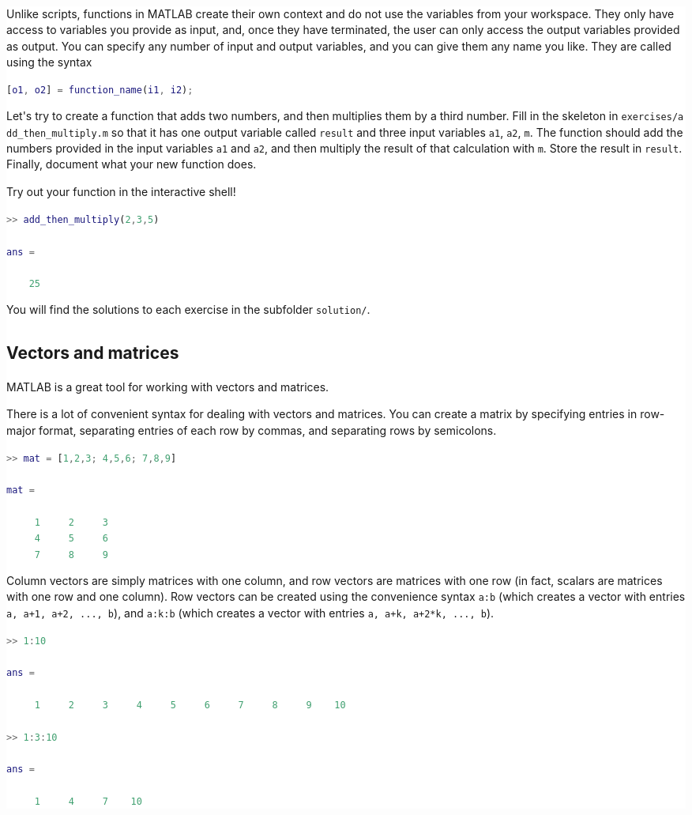 Unlike scripts, functions in MATLAB create their own context and do not use the
variables from your workspace.
They only have access to variables you provide as input, and, once they have
terminated, the user can only access the output variables provided as output.
You can specify any number of input and output variables, and you can give them
any name you like.
They are called using the syntax
```MATLAB
[o1, o2] = function_name(i1, i2);
```

Let's try to create a function that adds two numbers, and then multiplies them
by a third number.
Fill in the skeleton in `exercises/add_then_multiply.m` so that it has one
output variable called `result` and three input variables `a1`, `a2`, `m`.
The function should add the numbers provided in the input variables `a1` and
`a2`, and then multiply the result of that calculation with `m`.
Store the result in `result`.
Finally, document what your new function does.

Try out your function in the interactive shell!
```MATLAB
>> add_then_multiply(2,3,5)

ans =

    25
```

You will find the solutions to each exercise in the subfolder `solution/`.


## Vectors and matrices

MATLAB is a great tool for working with vectors and matrices.

There is a lot of convenient syntax for dealing with vectors and matrices.
You can create a matrix by specifying entries in row-major format, separating
entries of each row by commas, and separating rows by semicolons.
```MATLAB
>> mat = [1,2,3; 4,5,6; 7,8,9]

mat =

     1     2     3
     4     5     6
     7     8     9
```

Column vectors are simply matrices with one column, and row vectors are matrices
with one row (in fact, scalars are matrices with one row and one column).
Row vectors can be created using the convenience syntax `a:b` (which creates
a vector with entries `a, a+1, a+2, ..., b`), and `a:k:b` (which creates a
vector with entries `a, a+k, a+2*k, ..., b`).
```MATLAB
>> 1:10

ans =

     1     2     3     4     5     6     7     8     9    10

>> 1:3:10

ans =

     1     4     7    10
```
